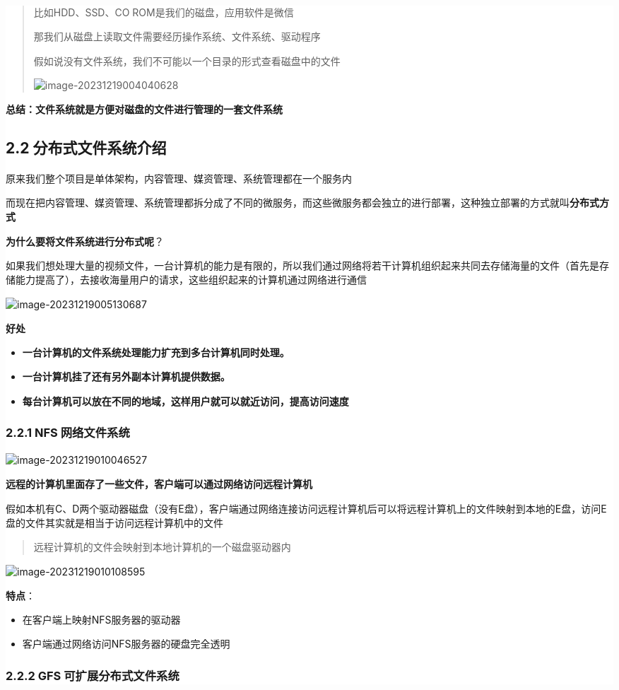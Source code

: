 

> 比如HDD、SSD、CO ROM是我们的磁盘，应用软件是微信
>
> 那我们从磁盘上读取文件需要经历操作系统、文件系统、驱动程序
>
> 假如说没有文件系统，我们不可能以一个目录的形式查看磁盘中的文件
>
> ![image-20231219004040628](https://picture-typora-zhangjingqi.oss-cn-beijing.aliyuncs.com/image-20231219004040628.png)



**总结：文件系统就是方便对磁盘的文件进行管理的一套文件系统**



## 2.2 分布式文件系统介绍

原来我们整个项目是单体架构，内容管理、媒资管理、系统管理都在一个服务内

而现在把内容管理、媒资管理、系统管理都拆分成了不同的微服务，而这些微服务都会独立的进行部署，这种独立部署的方式就叫**分布式方式**



**为什么要将文件系统进行分布式呢**？

如果我们想处理大量的视频文件，一台计算机的能力是有限的，所以我们通过网络将若干计算机组织起来共同去存储海量的文件（首先是存储能力提高了），去接收海量用户的请求，这些组织起来的计算机通过网络进行通信

![image-20231219005130687](https://picture-typora-zhangjingqi.oss-cn-beijing.aliyuncs.com/image-20231219005130687.png)

**好处**

* **一台计算机的文件系统处理能力扩充到多台计算机同时处理。**

* **一台计算机挂了还有另外副本计算机提供数据。**

* **每台计算机可以放在不同的地域，这样用户就可以就近访问，提高访问速度**



### 2.2.1 NFS 网络文件系统

![image-20231219010046527](https://picture-typora-zhangjingqi.oss-cn-beijing.aliyuncs.com/image-20231219010046527.png)

**远程的计算机里面存了一些文件，客户端可以通过网络访问远程计算机**

假如本机有C、D两个驱动器磁盘（没有E盘），客户端通过网络连接访问远程计算机后可以将远程计算机上的文件映射到本地的E盘，访问E盘的文件其实就是相当于访问远程计算机中的文件

> 远程计算机的文件会映射到本地计算机的一个磁盘驱动器内

![image-20231219010108595](https://picture-typora-zhangjingqi.oss-cn-beijing.aliyuncs.com/image-20231219010108595.png)

**特点**：

* 在客户端上映射NFS服务器的驱动器

* 客户端通过网络访问NFS服务器的硬盘完全透明



### 2.2.2 GFS 可扩展分布式文件系统
